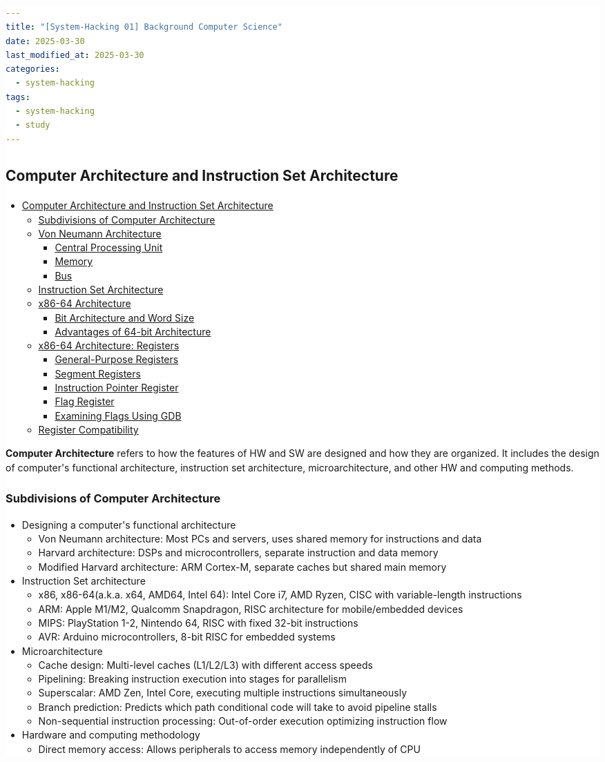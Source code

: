 ```yaml
---
title: "[System-Hacking 01] Background Computer Science"
date: 2025-03-30
last_modified_at: 2025-03-30
categories:
  - system-hacking
tags:
  - system-hacking
  - study
---
```


## Computer Architecture and Instruction Set Architecture

- [Computer Architecture and Instruction Set Architecture](#computer-architecture-and-instruction-set-architecture)
  - [Subdivisions of Computer Architecture](#subdivisions-of-computer-architecture)
  - [Von Neumann Architecture](#von-neumann-architecture)
    - [Central Processing Unit](#central-processing-unit)
    - [Memory](#memory)
    - [Bus](#bus)
  - [Instruction Set Architecture](#instruction-set-architecture)
  - [x86-64 Architecture](#x86-64-architecture)
    - [Bit Architecture and Word Size](#bit-architecture-and-word-size)
    - [Advantages of 64-bit Architecture](#advantages-of-64-bit-architecture)
  - [x86-64 Architecture: Registers](#x86-64-architecture-registers)
    - [General-Purpose Registers](#general-purpose-registers)
    - [Segment Registers](#segment-registers)
    - [Instruction Pointer Register](#instruction-pointer-register)
    - [Flag Register](#flag-register)
    - [Examining Flags Using GDB](#examining-flags-using-gdb)
  - [Register Compatibility](#register-compatibility)

**Computer Architecture** refers to how the features of HW and SW are designed and how they are organized. It includes the design of computer's functional architecture, instruction set architecture, microarchitecture, and other HW and computing methods.

### Subdivisions of Computer Architecture

- Designing a computer's functional architecture
  - Von Neumann architecture: Most PCs and servers, uses shared memory for instructions and data
  - Harvard architecture: DSPs and microcontrollers, separate instruction and data memory
  - Modified Harvard architecture: ARM Cortex-M, separate caches but shared main memory
- Instruction Set architecture
  - x86, x86-64(a.k.a. x64, AMD64, Intel 64): Intel Core i7, AMD Ryzen, CISC with variable-length instructions
  - ARM: Apple M1/M2, Qualcomm Snapdragon, RISC architecture for mobile/embedded devices
  - MIPS: PlayStation 1-2, Nintendo 64, RISC with fixed 32-bit instructions
  - AVR: Arduino microcontrollers, 8-bit RISC for embedded systems
- Microarchitecture
  - Cache design: Multi-level caches (L1/L2/L3) with different access speeds
  - Pipelining: Breaking instruction execution into stages for parallelism
  - Superscalar: AMD Zen, Intel Core, executing multiple instructions simultaneously
  - Branch prediction: Predicts which path conditional code will take to avoid pipeline stalls
  - Non-sequential instruction processing: Out-of-order execution optimizing instruction flow
- Hardware and computing methodology
  - Direct memory access: Allows peripherals to access memory independently of CPU
